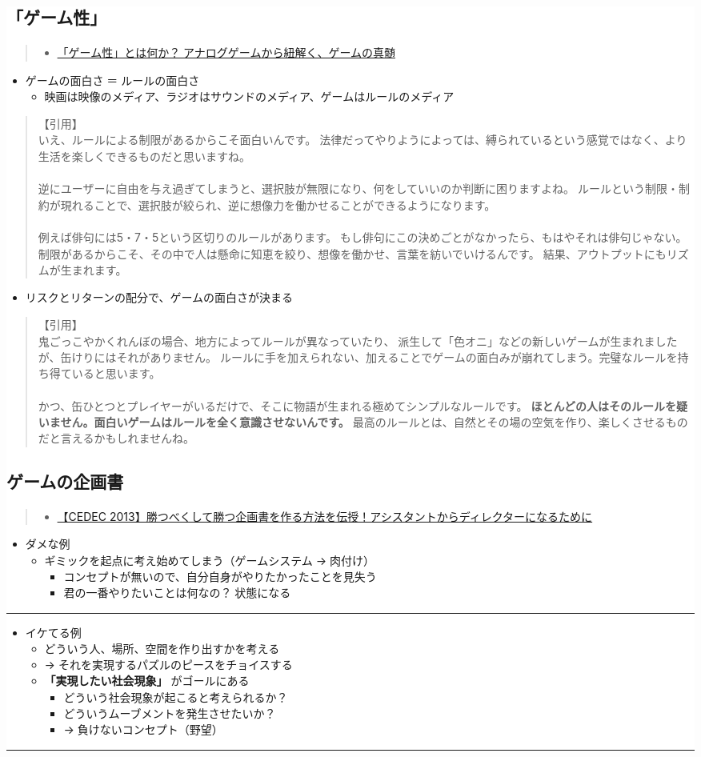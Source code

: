 
## 「ゲーム性」

> - [「ゲーム性」とは何か？ アナログゲームから紐解く、ゲームの真髄](http://japan.internet.com/busnews/20121031/3.html)

- ゲームの面白さ ＝ ルールの面白さ
    - 映画は映像のメディア、ラジオはサウンドのメディア、ゲームはルールのメディア

> 【引用】<br/>
> いえ、ルールによる制限があるからこそ面白いんです。
> 法律だってやりようによっては、縛られているという感覚ではなく、より生活を楽しくできるものだと思いますね。
> <br/><br/>
> 逆にユーザーに自由を与え過ぎてしまうと、選択肢が無限になり、何をしていいのか判断に困りますよね。
> ルールという制限・制約が現れることで、選択肢が絞られ、逆に想像力を働かせることができるようになります。
> <br/><br/>
> 例えば俳句には5・7・5という区切りのルールがあります。
> もし俳句にこの決めごとがなかったら、もはやそれは俳句じゃない。
> 制限があるからこそ、その中で人は懸命に知恵を絞り、想像を働かせ、言葉を紡いでいけるんです。
> 結果、アウトプットにもリズムが生まれます。

- リスクとリターンの配分で、ゲームの面白さが決まる

> 【引用】<br/>
> 鬼ごっこやかくれんぼの場合、地方によってルールが異なっていたり、
> 派生して「色オニ」などの新しいゲームが生まれましたが、缶けりにはそれがありません。
> ルールに手を加えられない、加えることでゲームの面白みが崩れてしまう。完璧なルールを持ち得ていると思います。
> <br/><br/>
> かつ、缶ひとつとプレイヤーがいるだけで、そこに物語が生まれる極めてシンプルなルールです。
> <b>ほとんどの人はそのルールを疑いません。面白いゲームはルールを全く意識させないんです。</b>
> 最高のルールとは、自然とその場の空気を作り、楽しくさせるものだと言えるかもしれませんね。



## ゲームの企画書

> - [【CEDEC 2013】勝つべくして勝つ企画書を作る方法を伝授！アシスタントからディレクターになるために](http://www.inside-games.jp/article/2013/08/25/69774.html)

- ダメな例
    - ギミックを起点に考え始めてしまう（ゲームシステム → 肉付け）
        - コンセプトが無いので、自分自身がやりたかったことを見失う
        - 君の一番やりたいことは何なの？  状態になる

___

- イケてる例
    - どういう人、場所、空間を作り出すかを考える
    - → それを実現するパズルのピースをチョイスする
    - **「実現したい社会現象」** がゴールにある
        - どういう社会現象が起こると考えられるか？
        - どういうムーブメントを発生させたいか？
        - → 負けないコンセプト（野望）

___
